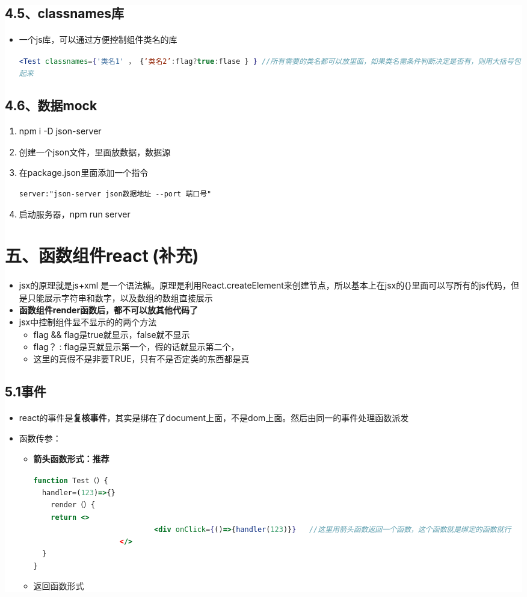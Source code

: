 ~~~jsx
~~~

## 4.5、classnames库

- 一个js库，可以通过方便控制组件类名的库

  ~~~jsx
  <Test classnames={'类名1' ， {‘类名2’:flag?true:flase } } //所有需要的类名都可以放里面，如果类名需条件判断决定是否有，则用大括号包起来
  ~~~


## 4.6、数据mock

1. npm i -D json-server

2. 创建一个json文件，里面放数据，数据源

3. 在package.json里面添加一个指令

   `server:"json-server json数据地址 --port 端口号"`

4. 启动服务器，npm run server  



# 五、函数组件react (补充)

- jsx的原理就是js+xml 是一个语法糖。原理是利用React.createElement来创建节点，所以基本上在jsx的{}里面可以写所有的js代码，但是只能展示字符串和数字，以及数组的数组直接展示
- **函数组件render函数后，都不可以放其他代码了**
- jsx中控制组件显不显示的的两个方法
  - flag && <Test>   flag是true就显示，false就不显示
  - flag？ <Test1/>  : <Test2/>    flag是真就显示第一个，假的话就显示第二个，
  - 这里的真假不是非要TRUE，只有不是否定类的东西都是真 

## 5.1事件

- react的事件是**复核事件**，其实是绑在了document上面，不是dom上面。然后由同一的事件处理函数派发

- 函数传参：

  - **箭头函数形式：推荐**

    ~~~jsx
    function Test（）{
      handler=(123)=>{}
    	render（）{
        return <>
        						<div onClick={()=>{handler(123)}}   //这里用箭头函数返回一个函数，这个函数就是绑定的函数就行
        				</>
      }
    }
    ~~~

  - 返回函数形式
